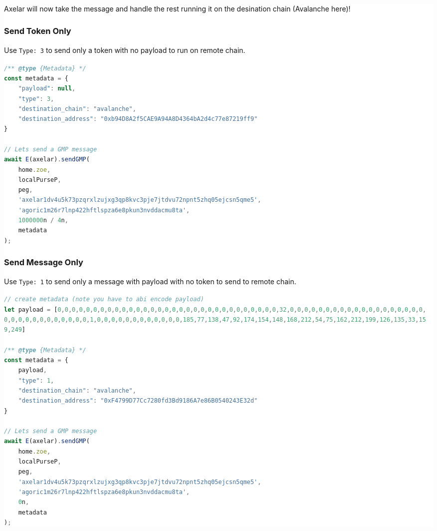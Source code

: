 Axelar will now take the message and handle the rest running it on the desination chain (Avalanche here)!

### Send Token Only
Use `Type: 3` to send only a token with no payload to run on remote chain.
```javascript
/** @type {Metadata} */
const metadata = {
    "payload": null,
    "type": 3,
    "destination_chain": "avalanche",
    "destination_address": "0xb94D8A2f5CAE9A94A8D4364bA2d4c77e87219ff9"
}

// Lets send a GMP message
await E(axelar).sendGMP(
    home.zoe,
    localPurseP,
    peg,
    'axelar1dv4u5k73pzqrxlzujxg3qp8kvc3pje7jtdvu72npnt5zhq05ejcsn5qme5',
    'agoric1m26r7lnp422hftlspza6e8pkun3nvddacmu8ta',
    1000000n / 4n,
    metadata
);
```

### Send Message Only
Use `Type: 1` to send only a message with payload with no token to send to remote chain.
```javascript
// create metadata (note you have to abi encode payload)
let payload = [0,0,0,0,0,0,0,0,0,0,0,0,0,0,0,0,0,0,0,0,0,0,0,0,0,0,0,0,0,0,0,32,0,0,0,0,0,0,0,0,0,0,0,0,0,0,0,0,0,0,0,0,0,0,0,0,0,0,0,0,0,0,0,1,0,0,0,0,0,0,0,0,0,0,0,0,185,77,138,47,92,174,154,148,168,212,54,75,162,212,199,126,135,33,159,249]

/** @type {Metadata} */
const metadata = {
    payload,
    "type": 1,
    "destination_chain": "avalanche",
    "destination_address": "0xF4799D77Cc7280fd3Bd9186A7e86B0540243E32d"
}

// Lets send a GMP message
await E(axelar).sendGMP(
    home.zoe,
    localPurseP,
    peg,
    'axelar1dv4u5k73pzqrxlzujxg3qp8kvc3pje7jtdvu72npnt5zhq05ejcsn5qme5',
    'agoric1m26r7lnp422hftlspza6e8pkun3nvddacmu8ta',
    0n,
    metadata
);
```

